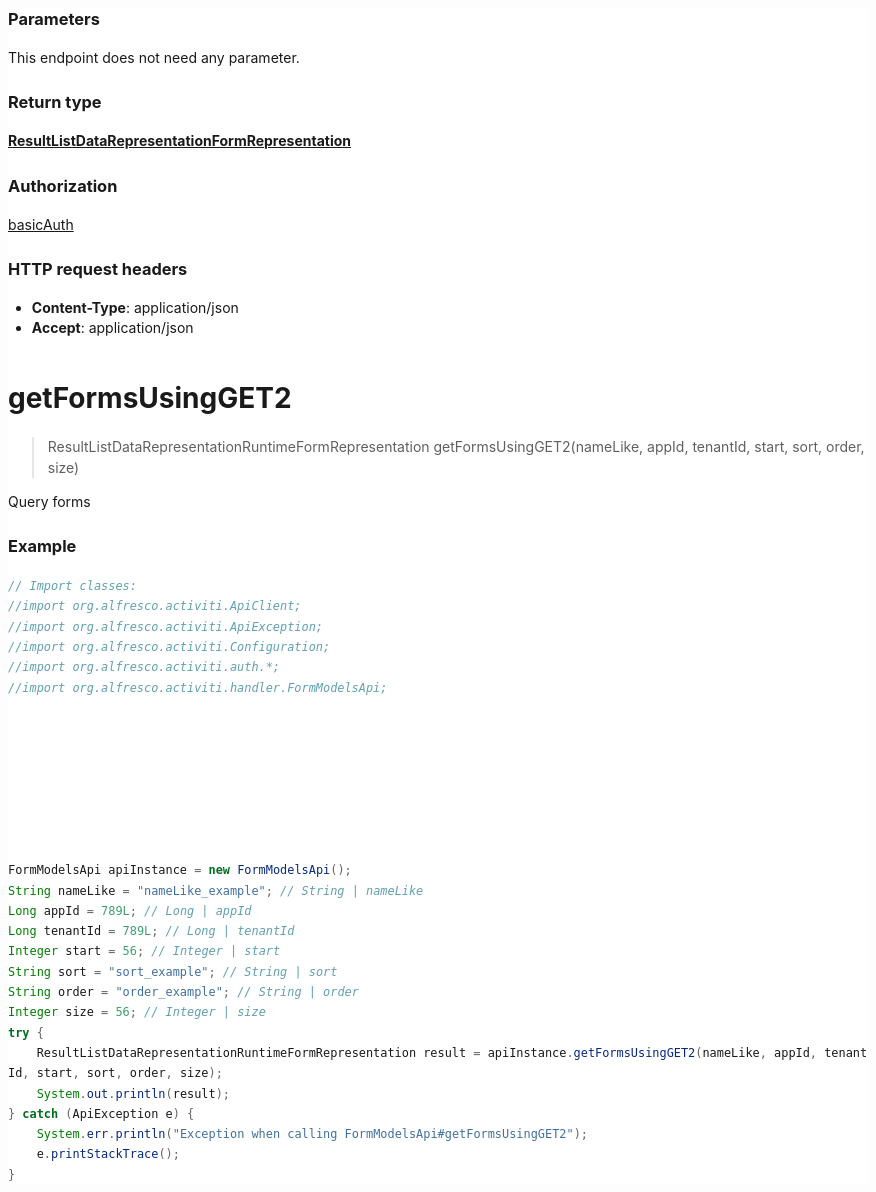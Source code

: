 ### Parameters
This endpoint does not need any parameter.

### Return type

[**ResultListDataRepresentationFormRepresentation**](ResultListDataRepresentationFormRepresentation.md)

### Authorization

[basicAuth](../README.md#basicAuth)

### HTTP request headers

 - **Content-Type**: application/json
 - **Accept**: application/json

<a name="getFormsUsingGET2"></a>
# **getFormsUsingGET2**
> ResultListDataRepresentationRuntimeFormRepresentation getFormsUsingGET2(nameLike, appId, tenantId, start, sort, order, size)

Query forms

### Example
```java
// Import classes:
//import org.alfresco.activiti.ApiClient;
//import org.alfresco.activiti.ApiException;
//import org.alfresco.activiti.Configuration;
//import org.alfresco.activiti.auth.*;
//import org.alfresco.activiti.handler.FormModelsApi;








FormModelsApi apiInstance = new FormModelsApi();
String nameLike = "nameLike_example"; // String | nameLike
Long appId = 789L; // Long | appId
Long tenantId = 789L; // Long | tenantId
Integer start = 56; // Integer | start
String sort = "sort_example"; // String | sort
String order = "order_example"; // String | order
Integer size = 56; // Integer | size
try {
    ResultListDataRepresentationRuntimeFormRepresentation result = apiInstance.getFormsUsingGET2(nameLike, appId, tenantId, start, sort, order, size);
    System.out.println(result);
} catch (ApiException e) {
    System.err.println("Exception when calling FormModelsApi#getFormsUsingGET2");
    e.printStackTrace();
}
```
